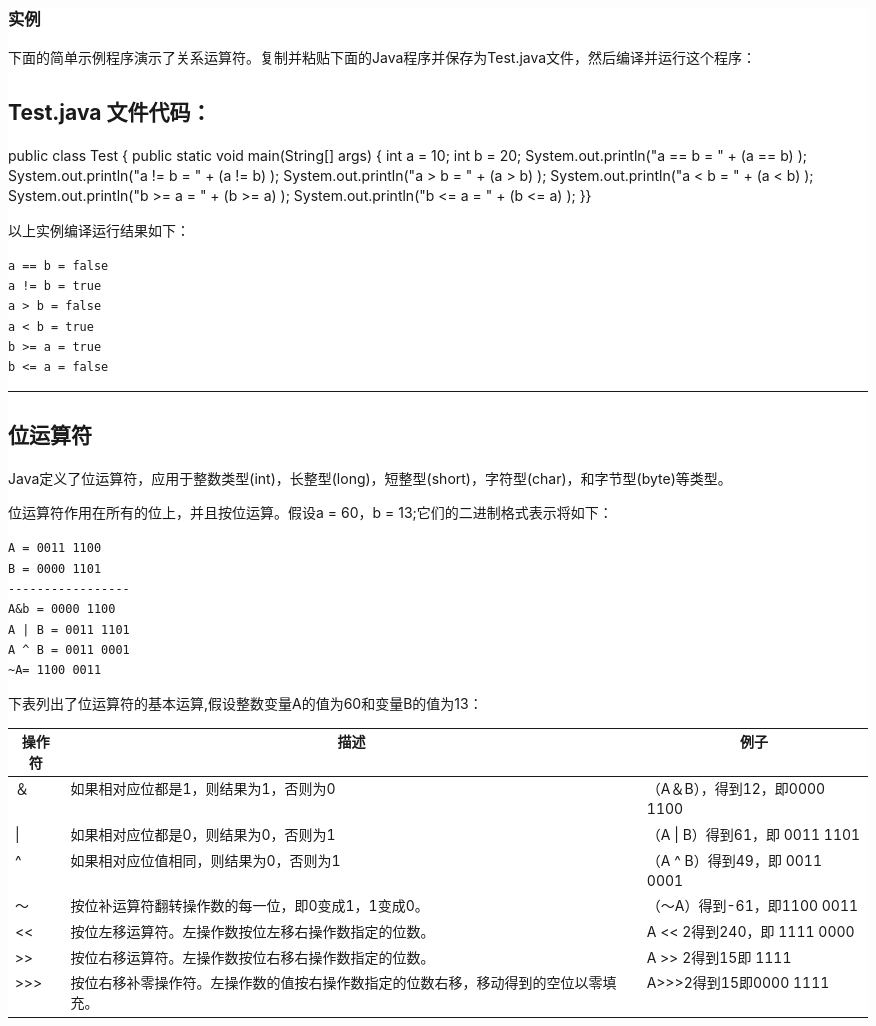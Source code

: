 ### 实例

下面的简单示例程序演示了关系运算符。复制并粘贴下面的Java程序并保存为Test.java文件，然后编译并运行这个程序：

## Test.java 文件代码：

public class Test {   public static void main(String[] args) {     int a = 10;     int b = 20;     System.out.println("a == b = " + (a == b) );     System.out.println("a != b = " + (a != b) );     System.out.println("a > b = " + (a > b) );     System.out.println("a < b = " + (a < b) );     System.out.println("b >= a = " + (b >= a) );     System.out.println("b <= a = " + (b <= a) );  }}

以上实例编译运行结果如下：

```
a == b = false
a != b = true
a > b = false
a < b = true
b >= a = true
b <= a = false
```

------

## 位运算符

Java定义了位运算符，应用于整数类型(int)，长整型(long)，短整型(short)，字符型(char)，和字节型(byte)等类型。

位运算符作用在所有的位上，并且按位运算。假设a = 60，b = 13;它们的二进制格式表示将如下：

```
A = 0011 1100
B = 0000 1101
-----------------
A&b = 0000 1100
A | B = 0011 1101
A ^ B = 0011 0001
~A= 1100 0011
```

下表列出了位运算符的基本运算,假设整数变量A的值为60和变量B的值为13：

| 操作符 | 描述                                                         | 例子                           |
| ------ | ------------------------------------------------------------ | ------------------------------ |
| ＆     | 如果相对应位都是1，则结果为1，否则为0                        | （A＆B），得到12，即0000 1100  |
| \|     | 如果相对应位都是0，则结果为0，否则为1                        | （A \| B）得到61，即 0011 1101 |
| ^      | 如果相对应位值相同，则结果为0，否则为1                       | （A ^ B）得到49，即 0011 0001  |
| 〜     | 按位补运算符翻转操作数的每一位，即0变成1，1变成0。           | （〜A）得到-61，即1100 0011    |
| <<     | 按位左移运算符。左操作数按位左移右操作数指定的位数。         | A << 2得到240，即 1111 0000    |
| >>     | 按位右移运算符。左操作数按位右移右操作数指定的位数。         | A >> 2得到15即 1111            |
| >>>    | 按位右移补零操作符。左操作数的值按右操作数指定的位数右移，移动得到的空位以零填充。 | A>>>2得到15即0000 1111         |

